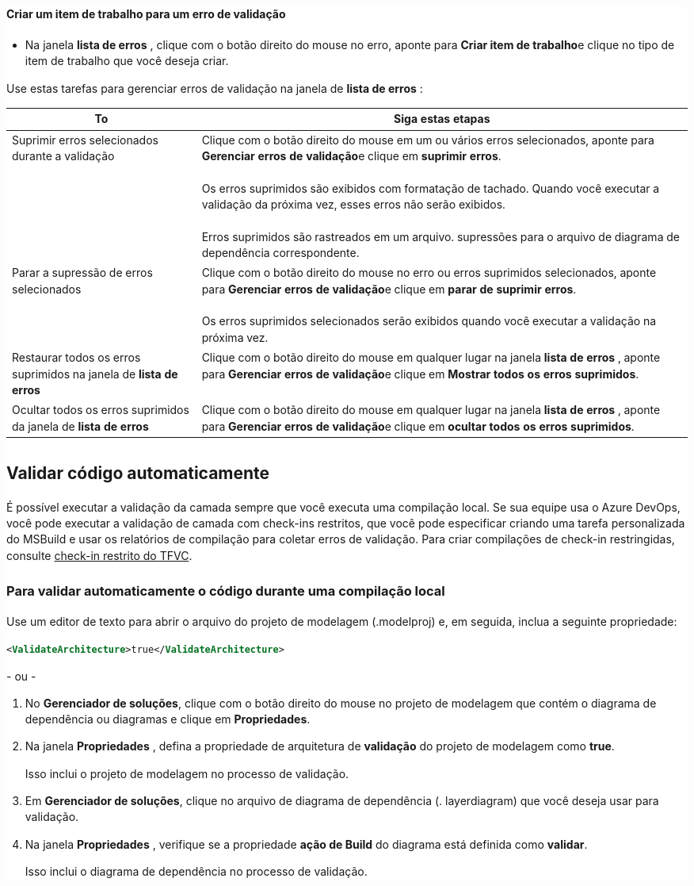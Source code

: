 #### <a name="create-a-work-item-for-a-validation-error"></a>Criar um item de trabalho para um erro de validação

- Na janela **lista de erros** , clique com o botão direito do mouse no erro, aponte para **Criar item de trabalho**e clique no tipo de item de trabalho que você deseja criar.

Use estas tarefas para gerenciar erros de validação na janela de **lista de erros** :

|**To**|**Siga estas etapas**|
|-|-|
|Suprimir erros selecionados durante a validação|Clique com o botão direito do mouse em um ou vários erros selecionados, aponte para **Gerenciar erros de validação**e clique em **suprimir erros**.<br /><br /> Os erros suprimidos são exibidos com formatação de tachado. Quando você executar a validação da próxima vez, esses erros não serão exibidos.<br /><br /> Erros suprimidos são rastreados em um arquivo. supressões para o arquivo de diagrama de dependência correspondente.|
|Parar a supressão de erros selecionados|Clique com o botão direito do mouse no erro ou erros suprimidos selecionados, aponte para **Gerenciar erros de validação**e clique em **parar de suprimir erros**.<br /><br /> Os erros suprimidos selecionados serão exibidos quando você executar a validação na próxima vez.|
|Restaurar todos os erros suprimidos na janela de **lista de erros**|Clique com o botão direito do mouse em qualquer lugar na janela **lista de erros** , aponte para **Gerenciar erros de validação**e clique em **Mostrar todos os erros suprimidos**.|
|Ocultar todos os erros suprimidos da janela de **lista de erros**|Clique com o botão direito do mouse em qualquer lugar na janela **lista de erros** , aponte para **Gerenciar erros de validação**e clique em **ocultar todos os erros suprimidos**.|

## <a name="validate-code-automatically"></a>Validar código automaticamente

É possível executar a validação da camada sempre que você executa uma compilação local. Se sua equipe usa o Azure DevOps, você pode executar a validação de camada com check-ins restritos, que você pode especificar criando uma tarefa personalizada do MSBuild e usar os relatórios de compilação para coletar erros de validação. Para criar compilações de check-in restringidas, consulte [check-in restrito do TFVC](/azure/devops/pipelines/build/triggers#gated).

### <a name="to-validate-code-automatically-during-a-local-build"></a>Para validar automaticamente o código durante uma compilação local

Use um editor de texto para abrir o arquivo do projeto de modelagem (.modelproj) e, em seguida, inclua a seguinte propriedade:

```xml
<ValidateArchitecture>true</ValidateArchitecture>
```

\- ou -

1. No **Gerenciador de soluções**, clique com o botão direito do mouse no projeto de modelagem que contém o diagrama de dependência ou diagramas e clique em **Propriedades**.

2. Na janela **Propriedades** , defina a propriedade de arquitetura de **validação** do projeto de modelagem como **true**.

    Isso inclui o projeto de modelagem no processo de validação.

3. Em **Gerenciador de soluções**, clique no arquivo de diagrama de dependência (. layerdiagram) que você deseja usar para validação.

4. Na janela **Propriedades** , verifique se a propriedade **ação de Build** do diagrama está definida como **validar**.

    Isso inclui o diagrama de dependência no processo de validação.

